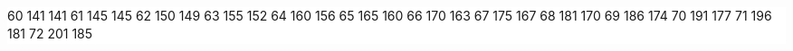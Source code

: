 <tr>
<td>60</td>
<td>141</td>
<td>141</td>
</tr>
<tr>
<td>61</td>
<td>145</td>
<td>145</td>
</tr>
<tr>
<td>62</td>
<td>150</td>
<td>149</td>
</tr>
<tr>
<td>63</td>
<td>155</td>
<td>152</td>
</tr>
<tr>
<td>64</td>
<td>160</td>
<td>156</td>
</tr>
<tr>
<td>65</td>
<td>165</td>
<td>160</td>
</tr>
<tr>
<td>66</td>
<td>170</td>
<td>163</td>
</tr>
<tr>
<td>67</td>
<td>175</td>
<td>167</td>
</tr>
<tr>
<td>68</td>
<td>181</td>
<td>170</td>
</tr>
<tr>
<td>69</td>
<td>186</td>
<td>174</td>
</tr>
<tr>
<td>70</td>
<td>191</td>
<td>177</td>
</tr>
<tr>
<td>71</td>
<td>196</td>
<td>181</td>
</tr>
<tr>
<td>72</td>
<td>201</td>
<td>185</td>